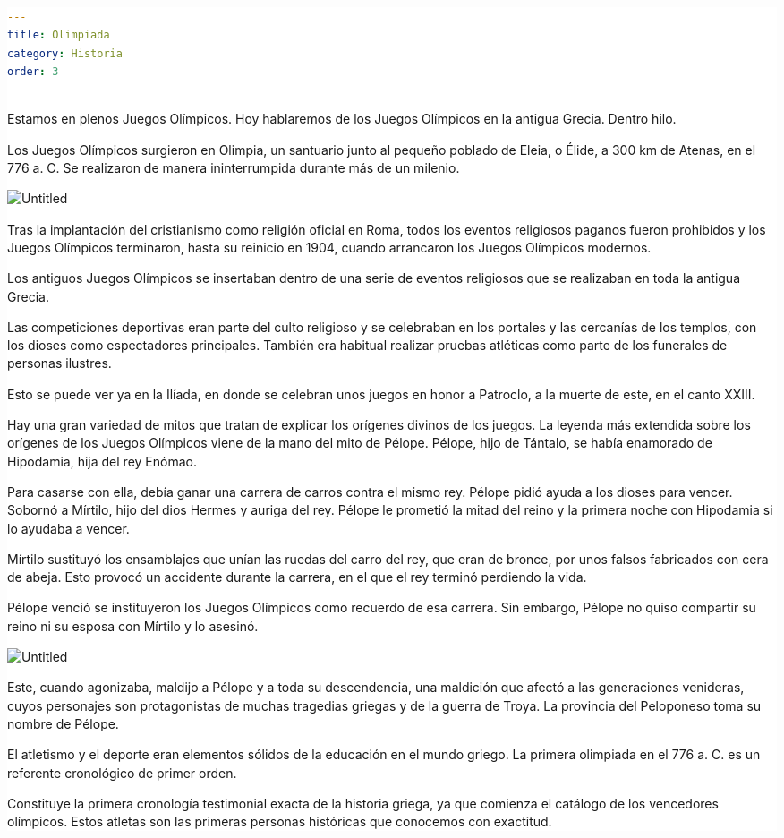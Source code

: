 ```yaml
---
title: Olimpiada
category: Historia
order: 3
---
```


Estamos en plenos Juegos Olímpicos. Hoy hablaremos de los Juegos Olímpicos en la antigua Grecia. Dentro hilo.

Los Juegos Olímpicos surgieron en Olimpia, un santuario junto al pequeño poblado de Eleia, o Élide, a 300 km de Atenas, en el 776 a. C. Se realizaron de manera ininterrumpida durante más de un milenio. 

![Untitled]({{site.baseurl}}/images/Olimpiadas%2085d9ef5b0f8c4a93abf7df6babad3447/Untitled.png)

Tras la implantación del cristianismo como religión oficial en Roma, todos los eventos religiosos paganos fueron prohibidos y los Juegos Olímpicos terminaron, hasta su reinicio en 1904, cuando arrancaron los Juegos Olímpicos modernos.

Los antiguos Juegos Olímpicos se insertaban dentro de una serie de eventos religiosos que se realizaban en toda la antigua Grecia. 

Las competiciones deportivas eran parte del culto religioso y se celebraban en los portales y las cercanías de los templos, con los dioses como espectadores principales. También era habitual realizar pruebas atléticas como parte de los funerales de personas ilustres. 

Esto se puede ver ya en la Ilíada, en donde se celebran unos juegos en honor a Patroclo, a la muerte de este, en el canto XXIII.

Hay una gran variedad de mitos que tratan de explicar los orígenes divinos de los juegos. La leyenda más extendida sobre los orígenes de los Juegos Olímpicos viene de la mano del mito de Pélope. Pélope, hijo de Tántalo, se había enamorado de Hipodamia, hija del rey Enómao. 

Para casarse con ella, debía ganar una carrera de carros contra el mismo rey. Pélope pidió ayuda a los dioses para vencer. Sobornó a Mírtilo, hijo del dios Hermes y auriga del rey. Pélope le prometió la mitad del reino y la primera noche con Hipodamia si lo ayudaba a vencer. 

Mírtilo sustituyó los ensamblajes que unían las ruedas del carro del rey, que eran de bronce, por unos falsos fabricados con cera de abeja. Esto provocó un accidente durante la carrera, en el que el rey terminó perdiendo la vida. 

Pélope venció se instituyeron los Juegos Olímpicos como recuerdo de esa carrera. Sin embargo, Pélope no quiso compartir su reino ni su esposa con Mírtilo y lo asesinó. 

![Untitled]({{site.baseurl}}/images/Olimpiadas%2085d9ef5b0f8c4a93abf7df6babad3447/Untitled%201.png)

Este, cuando agonizaba, maldijo a Pélope y a toda su descendencia, una maldición que afectó a las generaciones venideras, cuyos personajes son protagonistas de muchas tragedias griegas y de la guerra de Troya. La provincia del Peloponeso toma su nombre de Pélope.

El atletismo y el deporte eran elementos sólidos de la educación en el mundo griego. La primera olimpiada en el 776 a. C. es un referente cronológico de primer orden. 

Constituye la primera cronología testimonial exacta de la historia griega, ya que comienza el catálogo de los vencedores olímpicos. Estos atletas son las primeras personas históricas que conocemos con exactitud. 
